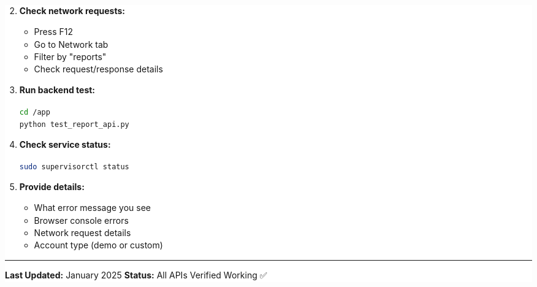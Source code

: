2. **Check network requests:**
   - Press F12
   - Go to Network tab
   - Filter by "reports"
   - Check request/response details

3. **Run backend test:**
   ```bash
   cd /app
   python test_report_api.py
   ```

4. **Check service status:**
   ```bash
   sudo supervisorctl status
   ```

5. **Provide details:**
   - What error message you see
   - Browser console errors
   - Network request details
   - Account type (demo or custom)

---

**Last Updated:** January 2025
**Status:** All APIs Verified Working ✅
